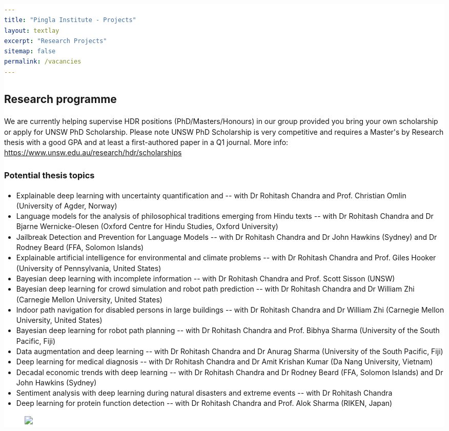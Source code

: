 ```yaml
---
title: "Pingla Institute - Projects"
layout: textlay
excerpt: "Research Projects"
sitemap: false
permalink: /vacancies
---
```


## Research programme

We are currently helping supervise HDR positions (PhD/Masters/Honours) in our group 
provided you bring your own scholarship or apply for UNSW PhD Scholarship. 
Please note UNSW PhD Scholarship is very competitive and requires a Master's by Research 
thesis with a good GPA and at least a first-authored paper in a Q1 journal. 
More info: https://www.unsw.edu.au/research/hdr/scholarships

### Potential thesis topics

* Explainable deep learning with uncertainty quantification and   -- with Dr Rohitash Chandra and Prof. Christian Omlin (University of Agder, Norway)
* Language models  for the analysis of philosophical traditions emerging from Hindu texts -- with Dr Rohitash Chandra and Dr Bjarne Wernicke-Olesen (Oxford Centre for Hindu Studies, Oxford University)
* Jailbreak Detection and Prevention for Language Models -- with Dr Rohitash Chandra and Dr John Hawkins (Sydney) and Dr Rodney Beard (FFA, Solomon Islands)
* Explainable artificial intelligence for environmental and climate problems -- with Dr Rohitash Chandra and Prof. Giles Hooker (University of Pennsylvania, United States)
* Bayesian deep learning with incomplete information -- with Dr Rohitash Chandra and Prof. Scott Sisson (UNSW)
* Bayesian deep learning for crowd simulation and robot path prediction -- with Dr Rohitash Chandra and Dr William Zhi (Carnegie Mellon University, United States)
* Indoor path navigation for disabled persons in large buildings -- with Dr Rohitash Chandra and Dr William Zhi (Carnegie Mellon University, United States)
* Bayesian deep learning for robot path planning -- with Dr Rohitash Chandra and Prof. Bibhya Sharma (University of the South Pacific, Fiji)
* Data augmentation and deep learning -- with Dr Rohitash Chandra and Dr Anurag Sharma (University of the South Pacific, Fiji)
* Deep learning for medical diagnosis -- with Dr Rohitash Chandra and  Dr Amit Krishan Kumar (Da Nang University, Vietnam)
* Decadal economic trends with deep learning -- with Dr Rohitash Chandra and Dr Rodney Beard (FFA, Solomon Islands) and Dr John Hawkins (Sydney)
* Sentiment analysis with deep learning during natural disasters and extreme events -- with Dr Rohitash Chandra
* Deep learning for protein function detection -- with Dr Rohitash Chandra and Prof. Alok Sharma (RIKEN, Japan)


<figure>
<img src="{{ site.url }}{{ site.baseurl }}/images/picpic/Gallery/DSC_0696.jpg" width="95%">
</figure>
